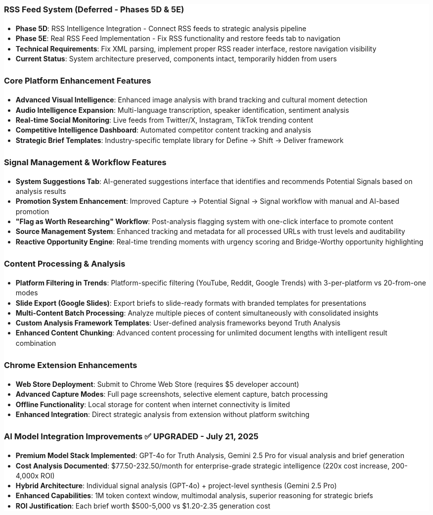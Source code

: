 ### RSS Feed System (Deferred - Phases 5D & 5E)
- **Phase 5D**: RSS Intelligence Integration - Connect RSS feeds to strategic analysis pipeline
- **Phase 5E**: Real RSS Feed Implementation - Fix RSS functionality and restore feeds tab to navigation
- **Technical Requirements**: Fix XML parsing, implement proper RSS reader interface, restore navigation visibility
- **Current Status**: System architecture preserved, components intact, temporarily hidden from users

### Core Platform Enhancement Features
- **Advanced Visual Intelligence**: Enhanced image analysis with brand tracking and cultural moment detection
- **Audio Intelligence Expansion**: Multi-language transcription, speaker identification, sentiment analysis
- **Real-time Social Monitoring**: Live feeds from Twitter/X, Instagram, TikTok trending content
- **Competitive Intelligence Dashboard**: Automated competitor content tracking and analysis
- **Strategic Brief Templates**: Industry-specific template library for Define → Shift → Deliver framework

### Signal Management & Workflow Features
- **System Suggestions Tab**: AI-generated suggestions interface that identifies and recommends Potential Signals based on analysis results
- **Promotion System Enhancement**: Improved Capture → Potential Signal → Signal workflow with manual and AI-based promotion
- **"Flag as Worth Researching" Workflow**: Post-analysis flagging system with one-click interface to promote content
- **Source Management System**: Enhanced tracking and metadata for all processed URLs with trust levels and auditability
- **Reactive Opportunity Engine**: Real-time trending moments with urgency scoring and Bridge-Worthy opportunity highlighting

### Content Processing & Analysis
- **Platform Filtering in Trends**: Platform-specific filtering (YouTube, Reddit, Google Trends) with 3-per-platform vs 20-from-one modes
- **Slide Export (Google Slides)**: Export briefs to slide-ready formats with branded templates for presentations
- **Multi-Content Batch Processing**: Analyze multiple pieces of content simultaneously with consolidated insights
- **Custom Analysis Framework Templates**: User-defined analysis frameworks beyond Truth Analysis
- **Enhanced Content Chunking**: Advanced content processing for unlimited document lengths with intelligent result combination

### Chrome Extension Enhancements
- **Web Store Deployment**: Submit to Chrome Web Store (requires $5 developer account)
- **Advanced Capture Modes**: Full page screenshots, selective element capture, batch processing
- **Offline Functionality**: Local storage for content when internet connectivity is limited
- **Enhanced Integration**: Direct strategic analysis from extension without platform switching

### AI Model Integration Improvements ✅ UPGRADED - July 21, 2025
- **Premium Model Stack Implemented**: GPT-4o for Truth Analysis, Gemini 2.5 Pro for visual analysis and brief generation
- **Cost Analysis Documented**: $77.50-232.50/month for enterprise-grade strategic intelligence (220x cost increase, 200-4,000x ROI)
- **Hybrid Architecture**: Individual signal analysis (GPT-4o) + project-level synthesis (Gemini 2.5 Pro)
- **Enhanced Capabilities**: 1M token context window, multimodal analysis, superior reasoning for strategic briefs
- **ROI Justification**: Each brief worth $500-5,000 vs $1.20-2.35 generation cost
